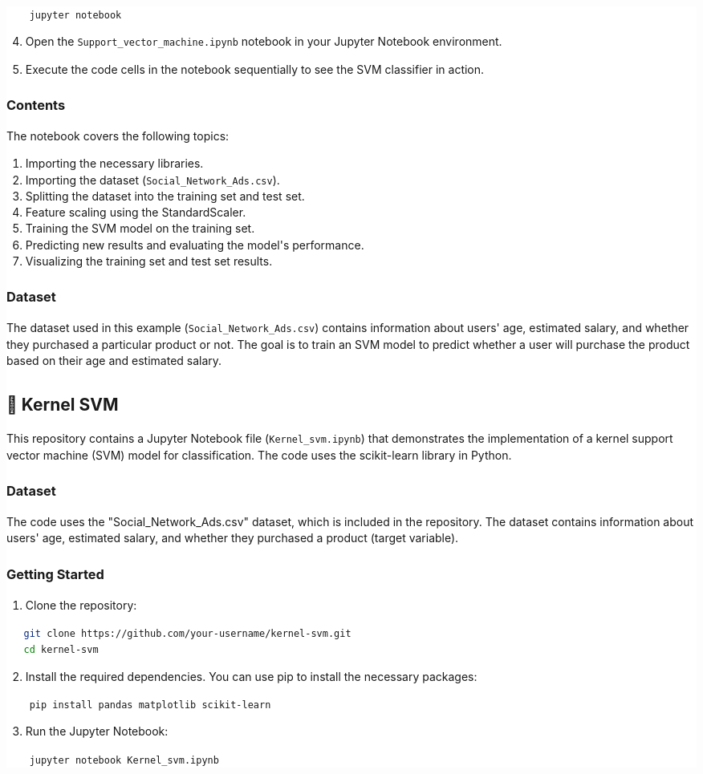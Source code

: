 ```bash
    jupyter notebook
```

4. Open the `Support_vector_machine.ipynb` notebook in your Jupyter Notebook environment.

5. Execute the code cells in the notebook sequentially to see the SVM classifier in action.

### Contents

The notebook covers the following topics:

1. Importing the necessary libraries.
2. Importing the dataset (`Social_Network_Ads.csv`).
3. Splitting the dataset into the training set and test set.
4. Feature scaling using the StandardScaler.
5. Training the SVM model on the training set.
6. Predicting new results and evaluating the model's performance.
7. Visualizing the training set and test set results.

### Dataset

The dataset used in this example (`Social_Network_Ads.csv`) contains information about users' age, estimated salary, and whether they purchased a particular product or not. The goal is to train an SVM model to predict whether a user will purchase the product based on their age and estimated salary.

## 🔹 Kernel SVM

This repository contains a Jupyter Notebook file (`Kernel_svm.ipynb`) that demonstrates the implementation of a kernel support vector machine (SVM) model for classification. The code uses the scikit-learn library in Python.

### Dataset

The code uses the "Social_Network_Ads.csv" dataset, which is included in the repository. The dataset contains information about users' age, estimated salary, and whether they purchased a product (target variable).

### Getting Started

1. Clone the repository:

```bash
   git clone https://github.com/your-username/kernel-svm.git
   cd kernel-svm
```

2. Install the required dependencies. You can use pip to install the necessary packages:

```bash
    pip install pandas matplotlib scikit-learn
```

3. Run the Jupyter Notebook:

```bash
    jupyter notebook Kernel_svm.ipynb
```
